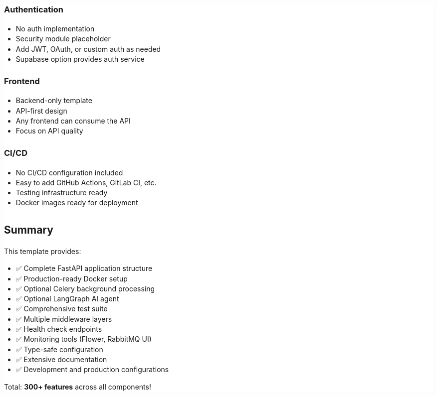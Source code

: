### Authentication
- No auth implementation
- Security module placeholder
- Add JWT, OAuth, or custom auth as needed
- Supabase option provides auth service

### Frontend
- Backend-only template
- API-first design
- Any frontend can consume the API
- Focus on API quality

### CI/CD
- No CI/CD configuration included
- Easy to add GitHub Actions, GitLab CI, etc.
- Testing infrastructure ready
- Docker images ready for deployment

## Summary

This template provides:
- ✅ Complete FastAPI application structure
- ✅ Production-ready Docker setup
- ✅ Optional Celery background processing
- ✅ Optional LangGraph AI agent
- ✅ Comprehensive test suite
- ✅ Multiple middleware layers
- ✅ Health check endpoints
- ✅ Monitoring tools (Flower, RabbitMQ UI)
- ✅ Type-safe configuration
- ✅ Extensive documentation
- ✅ Development and production configurations

Total: **300+ features** across all components!

